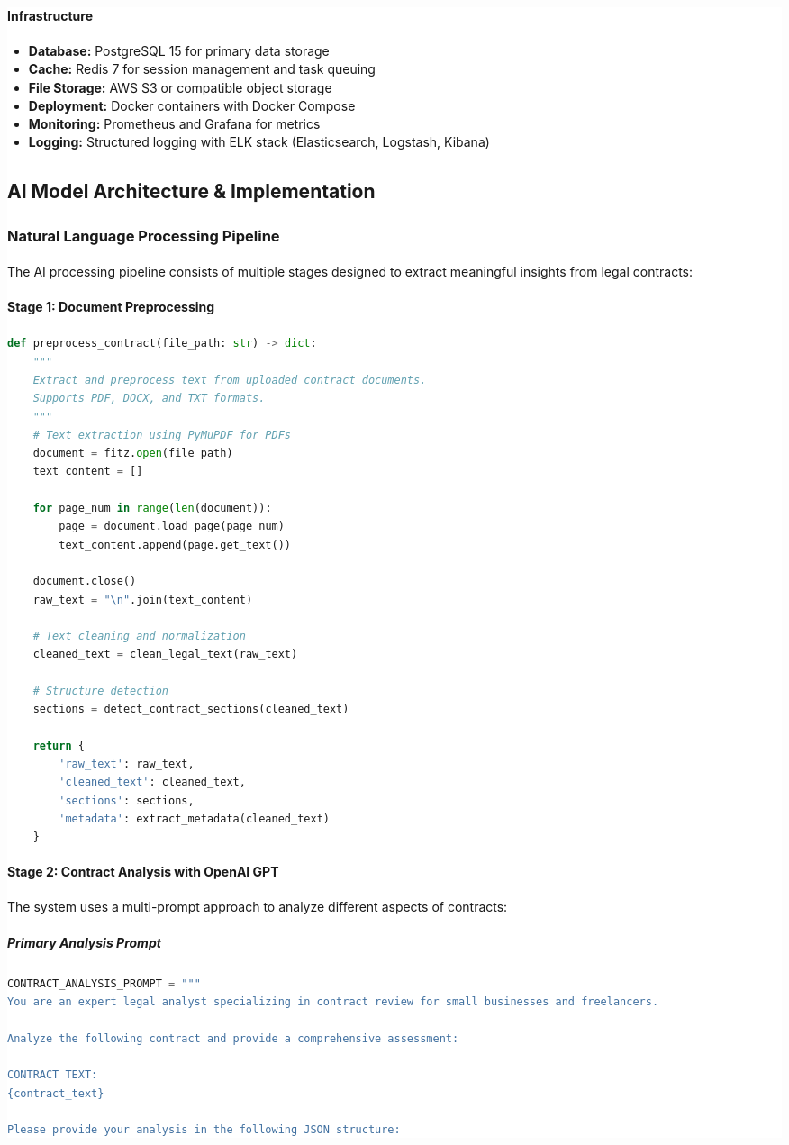 #### Infrastructure
- **Database:** PostgreSQL 15 for primary data storage
- **Cache:** Redis 7 for session management and task queuing
- **File Storage:** AWS S3 or compatible object storage
- **Deployment:** Docker containers with Docker Compose
- **Monitoring:** Prometheus and Grafana for metrics
- **Logging:** Structured logging with ELK stack (Elasticsearch, Logstash, Kibana)

## AI Model Architecture & Implementation

### Natural Language Processing Pipeline

The AI processing pipeline consists of multiple stages designed to extract meaningful insights from legal contracts:

#### Stage 1: Document Preprocessing
```python
def preprocess_contract(file_path: str) -> dict:
    """
    Extract and preprocess text from uploaded contract documents.
    Supports PDF, DOCX, and TXT formats.
    """
    # Text extraction using PyMuPDF for PDFs
    document = fitz.open(file_path)
    text_content = []
    
    for page_num in range(len(document)):
        page = document.load_page(page_num)
        text_content.append(page.get_text())
    
    document.close()
    raw_text = "\n".join(text_content)
    
    # Text cleaning and normalization
    cleaned_text = clean_legal_text(raw_text)
    
    # Structure detection
    sections = detect_contract_sections(cleaned_text)
    
    return {
        'raw_text': raw_text,
        'cleaned_text': cleaned_text,
        'sections': sections,
        'metadata': extract_metadata(cleaned_text)
    }
```

#### Stage 2: Contract Analysis with OpenAI GPT

The system uses a multi-prompt approach to analyze different aspects of contracts:

##### Primary Analysis Prompt
```python
CONTRACT_ANALYSIS_PROMPT = """
You are an expert legal analyst specializing in contract review for small businesses and freelancers. 

Analyze the following contract and provide a comprehensive assessment:

CONTRACT TEXT:
{contract_text}

Please provide your analysis in the following JSON structure:

```